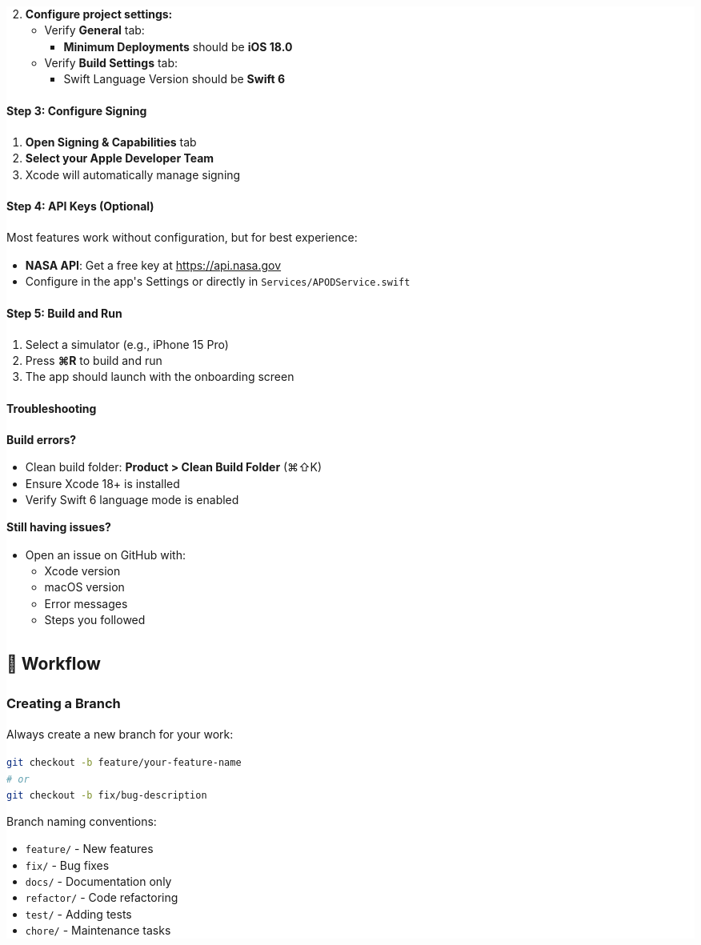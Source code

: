 2. **Configure project settings:**
   - Verify **General** tab:
     - **Minimum Deployments** should be **iOS 18.0**
   - Verify **Build Settings** tab:
     - Swift Language Version should be **Swift 6**

#### Step 3: Configure Signing

1. **Open Signing & Capabilities** tab
2. **Select your Apple Developer Team**
3. Xcode will automatically manage signing

#### Step 4: API Keys (Optional)

Most features work without configuration, but for best experience:
- **NASA API**: Get a free key at https://api.nasa.gov
- Configure in the app's Settings or directly in `Services/APODService.swift`

#### Step 5: Build and Run

1. Select a simulator (e.g., iPhone 15 Pro)
2. Press **⌘R** to build and run
3. The app should launch with the onboarding screen

#### Troubleshooting

**Build errors?**
- Clean build folder: **Product > Clean Build Folder** (⌘⇧K)
- Ensure Xcode 18+ is installed
- Verify Swift 6 language mode is enabled

**Still having issues?**
- Open an issue on GitHub with:
  - Xcode version
  - macOS version
  - Error messages
  - Steps you followed

## 🔄 Workflow

### Creating a Branch

Always create a new branch for your work:

```bash
git checkout -b feature/your-feature-name
# or
git checkout -b fix/bug-description
```

Branch naming conventions:
- `feature/` - New features
- `fix/` - Bug fixes
- `docs/` - Documentation only
- `refactor/` - Code refactoring
- `test/` - Adding tests
- `chore/` - Maintenance tasks
